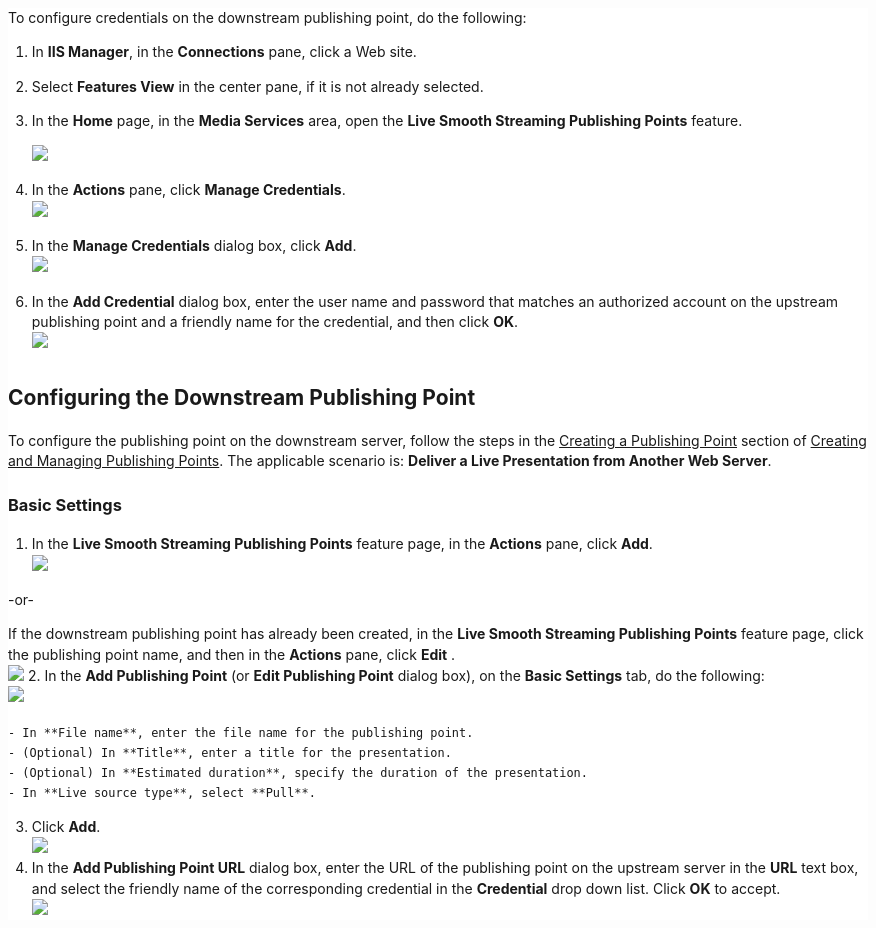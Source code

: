 To configure credentials on the downstream publishing point, do the following:

1. In **IIS Manager**, in the **Connections** pane, click a Web site.
2. Select **Features View** in the center pane, if it is not already selected.
3. In the **Home** page, in the **Media Services** area, open the **Live Smooth Streaming Publishing Points** feature.  
  
    [![](syndicating-live-smooth-streams-between-servers/_static/image5.png)](syndicating-live-smooth-streams-between-servers/_static/image4.png)
4. In the **Actions** pane, click **Manage Credentials**.  
    [![](syndicating-live-smooth-streams-between-servers/_static/image2.bmp)](syndicating-live-smooth-streams-between-servers/_static/image1.bmp)
5. In the **Manage Credentials** dialog box, click **Add**.  
    **[![](syndicating-live-smooth-streams-between-servers/_static/image4.bmp)](syndicating-live-smooth-streams-between-servers/_static/image3.bmp)**
6. In the **Add Credential** dialog box, enter the user name and password that matches an authorized account on the upstream publishing point and a friendly name for the credential, and then click **OK**.  
    [![](syndicating-live-smooth-streams-between-servers/_static/image6.bmp)](syndicating-live-smooth-streams-between-servers/_static/image5.bmp)

<a id="configuring_downstream"></a>

## Configuring the Downstream Publishing Point

To configure the publishing point on the downstream server, follow the steps in the [Creating a Publishing Point](creating-and-managing-live-smooth-streaming-publishing-points.md#create) section of [Creating and Managing Publishing Points](creating-and-managing-live-smooth-streaming-publishing-points.md). The applicable scenario is: **Deliver a Live Presentation from Another Web Server**.

### Basic Settings


1. In the **Live Smooth Streaming Publishing Points** feature page, in the **Actions** pane, click **Add**.  
    [![](syndicating-live-smooth-streams-between-servers/_static/image8.bmp)](syndicating-live-smooth-streams-between-servers/_static/image7.bmp)  
  
 -or-  
  
 If the downstream publishing point has already been created, in the **Live Smooth Streaming Publishing Points** feature page, click the publishing point name, and then in the **Actions** pane, click **Edit** .  
    [![](syndicating-live-smooth-streams-between-servers/_static/image7.png)](syndicating-live-smooth-streams-between-servers/_static/image6.png)
2. In the **Add Publishing Point** (or **Edit Publishing Point** dialog box), on the **Basic Settings** tab, do the following:  
    [![](syndicating-live-smooth-streams-between-servers/_static/image9.png)](syndicating-live-smooth-streams-between-servers/_static/image8.png)

    - In **File name**, enter the file name for the publishing point.
    - (Optional) In **Title**, enter a title for the presentation.
    - (Optional) In **Estimated duration**, specify the duration of the presentation.
    - In **Live source type**, select **Pull**.
3. Click **Add**.  
    [![](syndicating-live-smooth-streams-between-servers/_static/image11.png)](syndicating-live-smooth-streams-between-servers/_static/image10.png)
4. In the **Add Publishing Point URL** dialog box, enter the URL of the publishing point on the upstream server in the **URL** text box, and select the friendly name of the corresponding credential in the **Credential** drop down list. Click **OK** to accept.  
    [![](syndicating-live-smooth-streams-between-servers/_static/image6.jpg)](syndicating-live-smooth-streams-between-servers/_static/image5.jpg)
